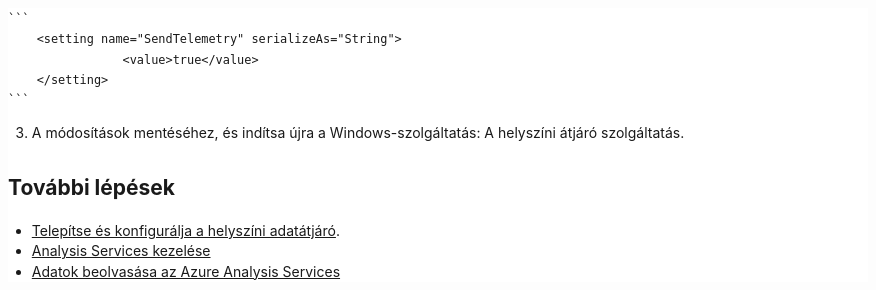     ```
        <setting name="SendTelemetry" serializeAs="String">
                    <value>true</value>
        </setting>
    ```

3.  A módosítások mentéséhez, és indítsa újra a Windows-szolgáltatás: A helyszíni átjáró szolgáltatás.




## <a name="next-steps"></a>További lépések
* [Telepítse és konfigurálja a helyszíni adatátjáró](analysis-services-gateway-install.md).   
* [Analysis Services kezelése](analysis-services-manage.md)
* [Adatok beolvasása az Azure Analysis Services](analysis-services-connect.md)
